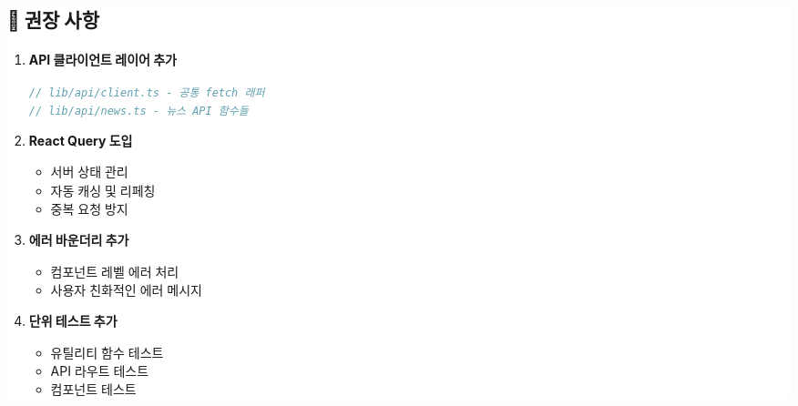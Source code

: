 ## 🎯 권장 사항

1. **API 클라이언트 레이어 추가**
   ```typescript
   // lib/api/client.ts - 공통 fetch 래퍼
   // lib/api/news.ts - 뉴스 API 함수들
   ```

2. **React Query 도입**
   - 서버 상태 관리
   - 자동 캐싱 및 리페칭
   - 중복 요청 방지

3. **에러 바운더리 추가**
   - 컴포넌트 레벨 에러 처리
   - 사용자 친화적인 에러 메시지

4. **단위 테스트 추가**
   - 유틸리티 함수 테스트
   - API 라우트 테스트
   - 컴포넌트 테스트
